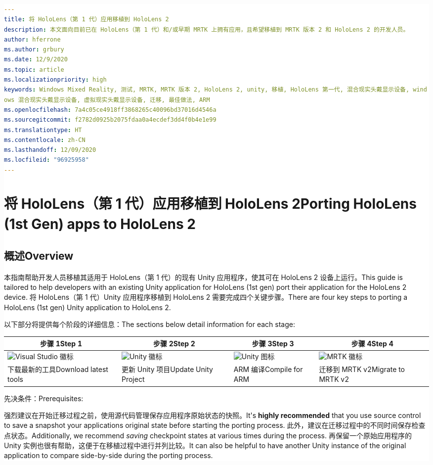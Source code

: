 ```yaml
---
title: 将 HoloLens（第 1 代）应用移植到 HoloLens 2
description: 本文面向目前已在 HoloLens（第 1 代）和/或早期 MRTK 上拥有应用，且希望移植到 MRTK 版本 2 和 HoloLens 2 的开发人员。
author: hferrone
ms.author: grbury
ms.date: 12/9/2020
ms.topic: article
ms.localizationpriority: high
keywords: Windows Mixed Reality, 测试, MRTK, MRTK 版本 2, HoloLens 2, unity, 移植, HoloLens 第一代, 混合现实头戴显示设备, windows 混合现实头戴显示设备, 虚拟现实头戴显示设备, 迁移, 最佳做法, ARM
ms.openlocfilehash: 7a4c05ce4918ff3868265c40096bd37016d4546a
ms.sourcegitcommit: f2782d0925b2075fdaa0a4ecdef3dd4f0b4e1e99
ms.translationtype: HT
ms.contentlocale: zh-CN
ms.lasthandoff: 12/09/2020
ms.locfileid: "96925958"
---
```

# <a name="porting-hololens-1st-gen-apps-to-hololens-2"></a><span data-ttu-id="7adc0-104">将 HoloLens（第 1 代）应用移植到 HoloLens 2</span><span class="sxs-lookup"><span data-stu-id="7adc0-104">Porting HoloLens (1st Gen) apps to HoloLens 2</span></span>

## <a name="overview"></a><span data-ttu-id="7adc0-105">概述</span><span class="sxs-lookup"><span data-stu-id="7adc0-105">Overview</span></span>

<span data-ttu-id="7adc0-106">本指南帮助开发人员移植其适用于 HoloLens（第 1 代）的现有 Unity 应用程序，使其可在 HoloLens 2 设备上运行。</span><span class="sxs-lookup"><span data-stu-id="7adc0-106">This guide is tailored to help developers with an existing Unity application for HoloLens (1st gen) port their application for the HoloLens 2 device.</span></span> <span data-ttu-id="7adc0-107">将 HoloLens（第 1 代）Unity 应用程序移植到 HoloLens 2 需要完成四个关键步骤。</span><span class="sxs-lookup"><span data-stu-id="7adc0-107">There are four key steps to porting a HoloLens (1st gen) Unity application to HoloLens 2.</span></span> 

<span data-ttu-id="7adc0-108">以下部分将提供每个阶段的详细信息：</span><span class="sxs-lookup"><span data-stu-id="7adc0-108">The sections below detail information for each stage:</span></span>

| <span data-ttu-id="7adc0-109">步骤 1</span><span class="sxs-lookup"><span data-stu-id="7adc0-109">Step 1</span></span> | <span data-ttu-id="7adc0-110">步骤 2</span><span class="sxs-lookup"><span data-stu-id="7adc0-110">Step 2</span></span> | <span data-ttu-id="7adc0-111">步骤 3</span><span class="sxs-lookup"><span data-stu-id="7adc0-111">Step 3</span></span> | <span data-ttu-id="7adc0-112">步骤 4</span><span class="sxs-lookup"><span data-stu-id="7adc0-112">Step 4</span></span> |
|----------|-------------------|-------------------|-------------------|
| ![Visual Studio 徽标](../images/visualstudio_logo.png) | ![Unity 徽标](../../design/images/logo-unity.png)| ![Unity 图标](../unity/images/hololens2_icon.jpg) | ![MRTK 徽标](../../design/images/74-12.png) |
| <span data-ttu-id="7adc0-117">下载最新的工具</span><span class="sxs-lookup"><span data-stu-id="7adc0-117">Download latest tools</span></span> | <span data-ttu-id="7adc0-118">更新 Unity 项目</span><span class="sxs-lookup"><span data-stu-id="7adc0-118">Update Unity Project</span></span> | <span data-ttu-id="7adc0-119">ARM 编译</span><span class="sxs-lookup"><span data-stu-id="7adc0-119">Compile for ARM</span></span> | <span data-ttu-id="7adc0-120">迁移到 MRTK v2</span><span class="sxs-lookup"><span data-stu-id="7adc0-120">Migrate to MRTK v2</span></span>

<span data-ttu-id="7adc0-121">先决条件：</span><span class="sxs-lookup"><span data-stu-id="7adc0-121">Prerequisites:</span></span>

<span data-ttu-id="7adc0-122">强烈建议在开始迁移过程之前，使用源代码管理保存应用程序原始状态的快照。</span><span class="sxs-lookup"><span data-stu-id="7adc0-122">It's **highly recommended** that you use source control to save a snapshot your applications original state before starting the porting process.</span></span> <span data-ttu-id="7adc0-123">此外，建议在迁移过程中的不同时间保存检查点状态。</span><span class="sxs-lookup"><span data-stu-id="7adc0-123">Additionally, we recommend *saving* checkpoint states at various times during the process.</span></span> <span data-ttu-id="7adc0-124">再保留一个原始应用程序的 Unity 实例也很有帮助，这便于在移植过程中进行并列比较。</span><span class="sxs-lookup"><span data-stu-id="7adc0-124">It can also be helpful to have another Unity instance of the original application to compare side-by-side during the porting process.</span></span> 
